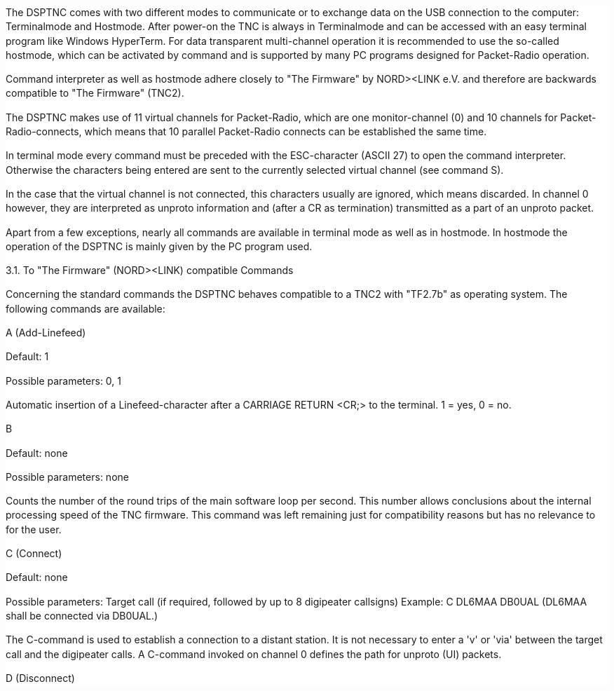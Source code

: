The DSPTNC comes with two different modes to communicate or to exchange data on the USB connection to the computer: Terminalmode and Hostmode. After power-on the TNC is always in Terminalmode and can be accessed with an easy terminal program like Windows HyperTerm. For data transparent multi-channel operation it is recommended to use the so-called hostmode, which can be activated by command and is supported by many PC programs designed for Packet-Radio operation.

Command interpreter as well as hostmode adhere closely to "The Firmware" by NORD><LINK e.V. and therefore are backwards compatible to "The Firmware" (TNC2).

The DSPTNC makes use of 11 virtual channels for Packet-Radio, which are one monitor-channel (0) and 10 channels for Packet-Radio-connects, which means that 10 parallel Packet-Radio connects can be established the same time.

In terminal mode every command must be preceded with the ESC-character (ASCII 27) to open the command interpreter. Otherwise the characters being entered are sent to the currently selected virtual channel (see command S).

In the case that the virtual channel is not connected, this characters usually are ignored, which means discarded. In channel 0 however, they are interpreted as unproto information and (after a CR as termination) transmitted as a part of an unproto packet.

Apart from a few exceptions, nearly all commands are available in terminal mode as well as in hostmode. In hostmode the operation of the DSPTNC is mainly given by the PC program used.

3.1. To "The Firmware" (NORD><LINK) compatible Commands

Concerning the standard commands the DSPTNC behaves compatible to a TNC2 with "TF2.7b" as operating system. The following commands are available:

A (Add-Linefeed)

Default: 1

Possible parameters: 0, 1

Automatic insertion of a Linefeed-character <LF> after a CARRIAGE RETURN <CR;> to the terminal. 1 = yes, 0 = no.

B

Default: none

Possible parameters: none

Counts the number of the round trips of the main software loop per second. This number allows conclusions about the internal processing speed of the TNC firmware. This command was left remaining just for compatibility reasons but has no relevance to for the user.

C (Connect)

Default: none

Possible parameters: Target call (if required, followed by up to 8 digipeater callsigns)
Example:	C DL6MAA DB0UAL (DL6MAA shall be connected via DB0UAL.)

The C-command is used to establish a connection to a distant station. It is not necessary to enter a 'v' or 'via' between the target call and the digipeater calls. A C-command invoked on channel 0 defines the path for unproto (UI) packets.

D (Disconnect)
